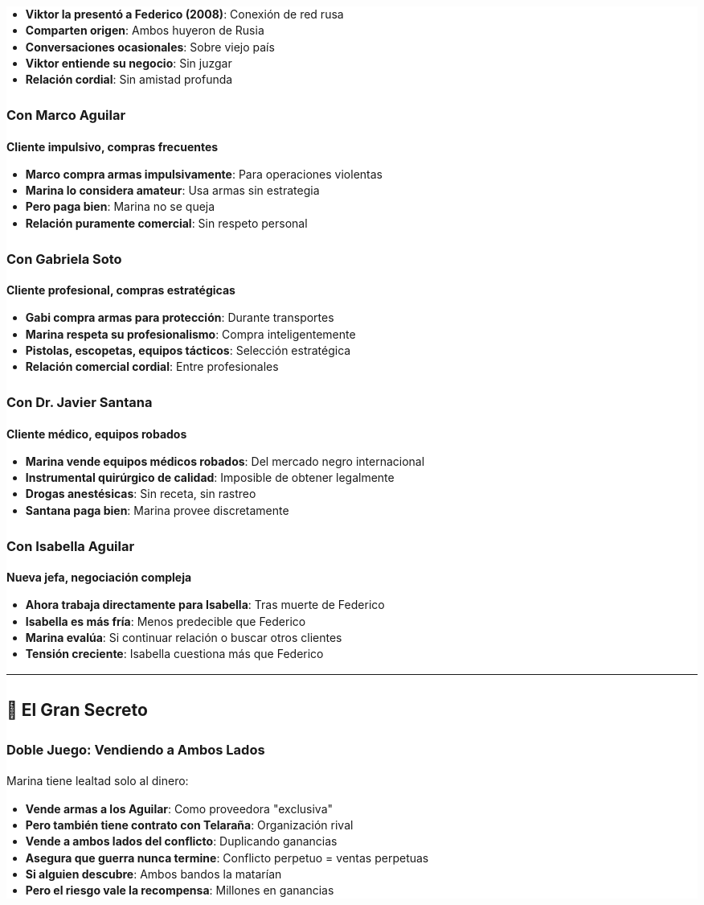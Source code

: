 - **Viktor la presentó a Federico (2008)**: Conexión de red rusa
- **Comparten origen**: Ambos huyeron de Rusia
- **Conversaciones ocasionales**: Sobre viejo país
- **Viktor entiende su negocio**: Sin juzgar
- **Relación cordial**: Sin amistad profunda

### Con Marco Aguilar
**Cliente impulsivo, compras frecuentes**

- **Marco compra armas impulsivamente**: Para operaciones violentas
- **Marina lo considera amateur**: Usa armas sin estrategia
- **Pero paga bien**: Marina no se queja
- **Relación puramente comercial**: Sin respeto personal

### Con Gabriela Soto
**Cliente profesional, compras estratégicas**

- **Gabi compra armas para protección**: Durante transportes
- **Marina respeta su profesionalismo**: Compra inteligentemente
- **Pistolas, escopetas, equipos tácticos**: Selección estratégica
- **Relación comercial cordial**: Entre profesionales

### Con Dr. Javier Santana
**Cliente médico, equipos robados**

- **Marina vende equipos médicos robados**: Del mercado negro internacional
- **Instrumental quirúrgico de calidad**: Imposible de obtener legalmente
- **Drogas anestésicas**: Sin receta, sin rastreo
- **Santana paga bien**: Marina provee discretamente

### Con Isabella Aguilar
**Nueva jefa, negociación compleja**

- **Ahora trabaja directamente para Isabella**: Tras muerte de Federico
- **Isabella es más fría**: Menos predecible que Federico
- **Marina evalúa**: Si continuar relación o buscar otros clientes
- **Tensión creciente**: Isabella cuestiona más que Federico

---

## 🤫 El Gran Secreto

### Doble Juego: Vendiendo a Ambos Lados

Marina tiene lealtad solo al dinero:
- **Vende armas a los Aguilar**: Como proveedora "exclusiva"
- **Pero también tiene contrato con Telaraña**: Organización rival
- **Vende a ambos lados del conflicto**: Duplicando ganancias
- **Asegura que guerra nunca termine**: Conflicto perpetuo = ventas perpetuas
- **Si alguien descubre**: Ambos bandos la matarían
- **Pero el riesgo vale la recompensa**: Millones en ganancias
